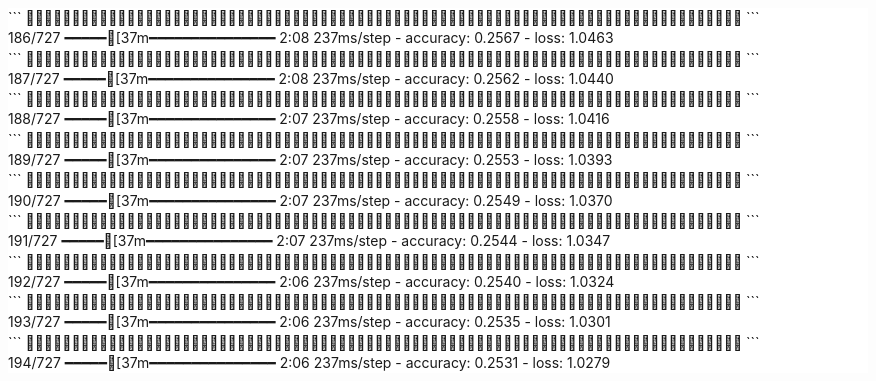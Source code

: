 <div class="k-default-codeblock">
```

```
</div>
 186/727 ━━━━━[37m━━━━━━━━━━━━━━━  2:08 237ms/step - accuracy: 0.2567 - loss: 1.0463

<div class="k-default-codeblock">
```

```
</div>
 187/727 ━━━━━[37m━━━━━━━━━━━━━━━  2:08 237ms/step - accuracy: 0.2562 - loss: 1.0440

<div class="k-default-codeblock">
```

```
</div>
 188/727 ━━━━━[37m━━━━━━━━━━━━━━━  2:07 237ms/step - accuracy: 0.2558 - loss: 1.0416

<div class="k-default-codeblock">
```

```
</div>
 189/727 ━━━━━[37m━━━━━━━━━━━━━━━  2:07 237ms/step - accuracy: 0.2553 - loss: 1.0393

<div class="k-default-codeblock">
```

```
</div>
 190/727 ━━━━━[37m━━━━━━━━━━━━━━━  2:07 237ms/step - accuracy: 0.2549 - loss: 1.0370

<div class="k-default-codeblock">
```

```
</div>
 191/727 ━━━━━[37m━━━━━━━━━━━━━━━  2:07 237ms/step - accuracy: 0.2544 - loss: 1.0347

<div class="k-default-codeblock">
```

```
</div>
 192/727 ━━━━━[37m━━━━━━━━━━━━━━━  2:06 237ms/step - accuracy: 0.2540 - loss: 1.0324

<div class="k-default-codeblock">
```

```
</div>
 193/727 ━━━━━[37m━━━━━━━━━━━━━━━  2:06 237ms/step - accuracy: 0.2535 - loss: 1.0301

<div class="k-default-codeblock">
```

```
</div>
 194/727 ━━━━━[37m━━━━━━━━━━━━━━━  2:06 237ms/step - accuracy: 0.2531 - loss: 1.0279
